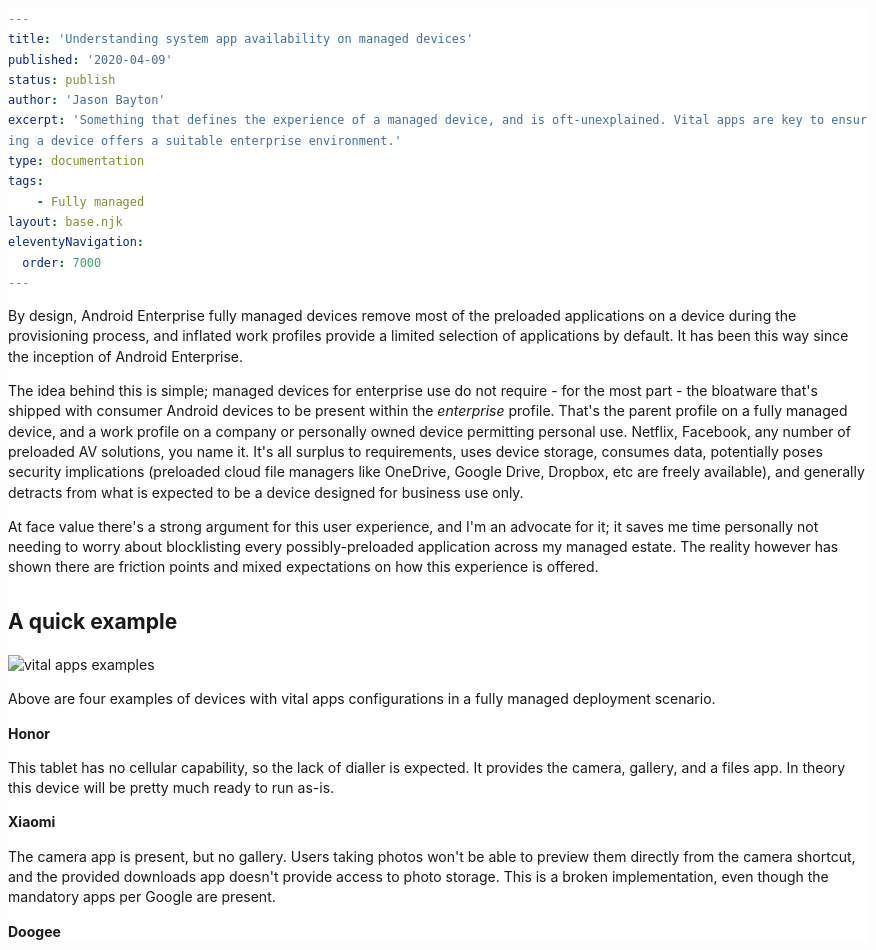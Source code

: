 ```yaml
---
title: 'Understanding system app availability on managed devices'
published: '2020-04-09'
status: publish
author: 'Jason Bayton'
excerpt: 'Something that defines the experience of a managed device, and is oft-unexplained. Vital apps are key to ensuring a device offers a suitable enterprise environment.'
type: documentation
tags: 
    - Fully managed
layout: base.njk
eleventyNavigation:
  order: 7000
---
```

By design, Android Enterprise fully managed devices remove most of the preloaded applications on a device during the provisioning process, and inflated work profiles provide a limited selection of applications by default. It has been this way since the inception of Android Enterprise.

The idea behind this is simple; managed devices for enterprise use do not require - for the most part - the bloatware that's shipped with consumer Android devices to be present within the _enterprise_ profile. That's the parent profile on a fully managed device, and a work profile on a company or personally owned device permitting personal use. Netflix, Facebook, any number of preloaded AV solutions, you name it. It's all surplus to requirements, uses device storage, consumes data, potentially poses security implications (preloaded cloud file managers like OneDrive, Google Drive, Dropbox, etc are freely available), and generally detracts from what is expected to be a device designed for business use only. 

At face value there's a strong argument for this user experience, and I'm an advocate for it; it saves me time personally not needing to worry about blocklisting every possibly-preloaded application across my managed estate. The reality however has shown there are friction points and mixed expectations on how this experience is offered. 

## A quick example

![vital apps examples](https://cdn.bayton.org/uploads/2024/vital_apps.png)

Above are four examples of devices with vital apps configurations in a fully managed deployment scenario.

**Honor** 

This tablet has no cellular capability, so the lack of dialler is expected. It provides the camera, gallery, and a files app. In theory this device will be pretty much ready to run as-is.

**Xiaomi**

The camera app is present, but no gallery. Users taking photos won't be able to preview them directly from the camera shortcut, and the provided downloads app doesn't provide access to photo storage. This is a broken implementation, even though the mandatory apps per Google are present.

**Doogee**

